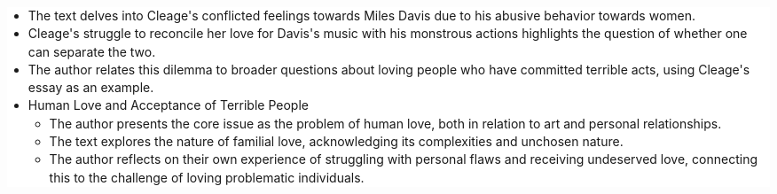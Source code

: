   - The text delves into Cleage's conflicted feelings towards Miles Davis due to his abusive behavior towards women.
  - Cleage's struggle to reconcile her love for Davis's music with his monstrous actions highlights the question of whether one can separate the two.
  - The author relates this dilemma to broader questions about loving people who have committed terrible acts, using Cleage's essay as an example.
- Human Love and Acceptance of Terrible People
  - The author presents the core issue as the problem of human love, both in relation to art and personal relationships.
  - The text explores the nature of familial love, acknowledging its complexities and unchosen nature.
  - The author reflects on their own experience of struggling with personal flaws and receiving undeserved love, connecting this to the challenge of loving problematic individuals.
